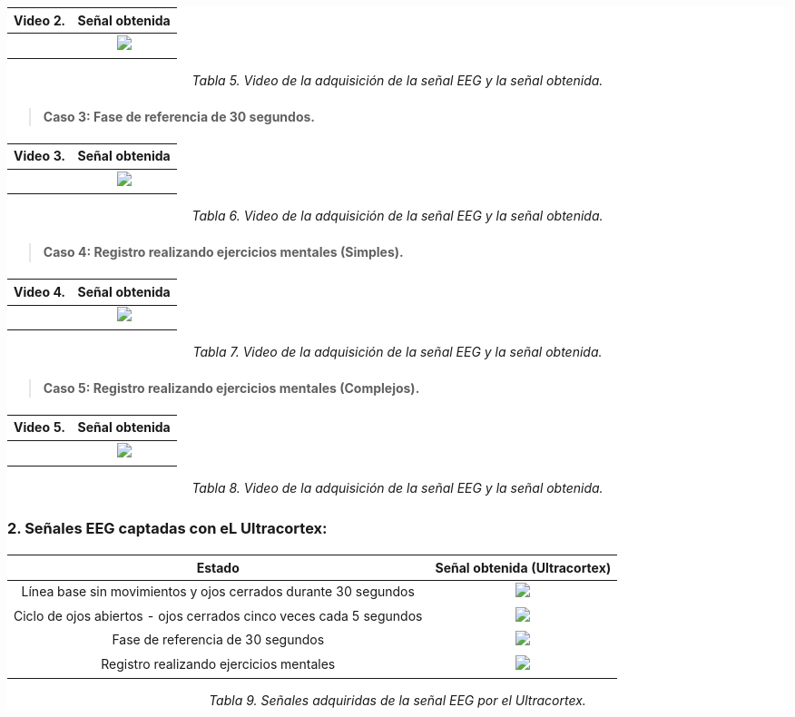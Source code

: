 
| **Video 2.** | **Señal obtenida** |
|:------------:|:---------------:|
|<video src="https://github.com/user-attachments/assets/a6729327-a0c4-4448-85a3-6769a2feeb0f">| <img src="Anexos/S2.jpeg" > |
<p align="center"><i>Tabla 5. Video de la adquisición de la señal EEG y la señal obtenida. </i></p>
</p>

#### <blockquote> Caso 3: Fase de referencia de 30 segundos. </blockquote>
<p align="center">
  

| **Video 3.** | **Señal obtenida** |
|:------------:|:---------------:|
|<video src="https://github.com/user-attachments/assets/dabb644d-1f9d-465d-b192-6a38d9cb3cf2">| <img src="Anexos/S3.jpeg" > |
<p align="center"><i>Tabla 6. Video de la adquisición de la señal EEG y la señal obtenida. </i></p>
</p>

#### <blockquote> Caso 4: Registro realizando ejercicios mentales (Simples). </blockquote>
<p align="center">

| **Video 4.** | **Señal obtenida** |
|:------------:|:---------------:|
|<video src="https://github.com/user-attachments/assets/e4a0ca57-4e45-46d0-b6a8-1b4c8c50d91e">| <img src="Anexos/S4.jpeg" > |
<p align="center"><i>Tabla 7. Video de la adquisición de la señal EEG y la señal obtenida. </i></p>
</p>

#### <blockquote> Caso 5: Registro realizando ejercicios mentales (Complejos). </blockquote>
<p align="center">
   
| **Video 5.** | **Señal obtenida** |
|:------------:|:---------------:|
|<video src="https://github.com/user-attachments/assets/444cd5aa-e248-41b3-a67c-636b4d0af70b">| <img src="Anexos/S5.jpeg" > |
<p align="center"><i>Tabla 8. Video de la adquisición de la señal EEG y la señal obtenida. </i></p>
</p>

### 2. Señales EEG captadas con eL Ultracortex:

| **Estado** | **Señal obtenida  (Ultracortex)** |
|:------------:|:---------------:|
|Línea base sin movimientos y ojos cerrados durante 30 segundos | <img src="Anexos/U1.png" > |
|Ciclo de ojos abiertos - ojos cerrados cinco veces cada 5 segundos | <img src="Anexos/U2.png" > |
|Fase de referencia de 30 segundos | <img src="Anexos/U3.png" > |
|Registro realizando ejercicios mentales | <img src="Anexos/U4.png" > |
<p align="center"><i>Tabla 9. Señales adquiridas de la señal EEG por el Ultracortex. </i></p>
</p>
